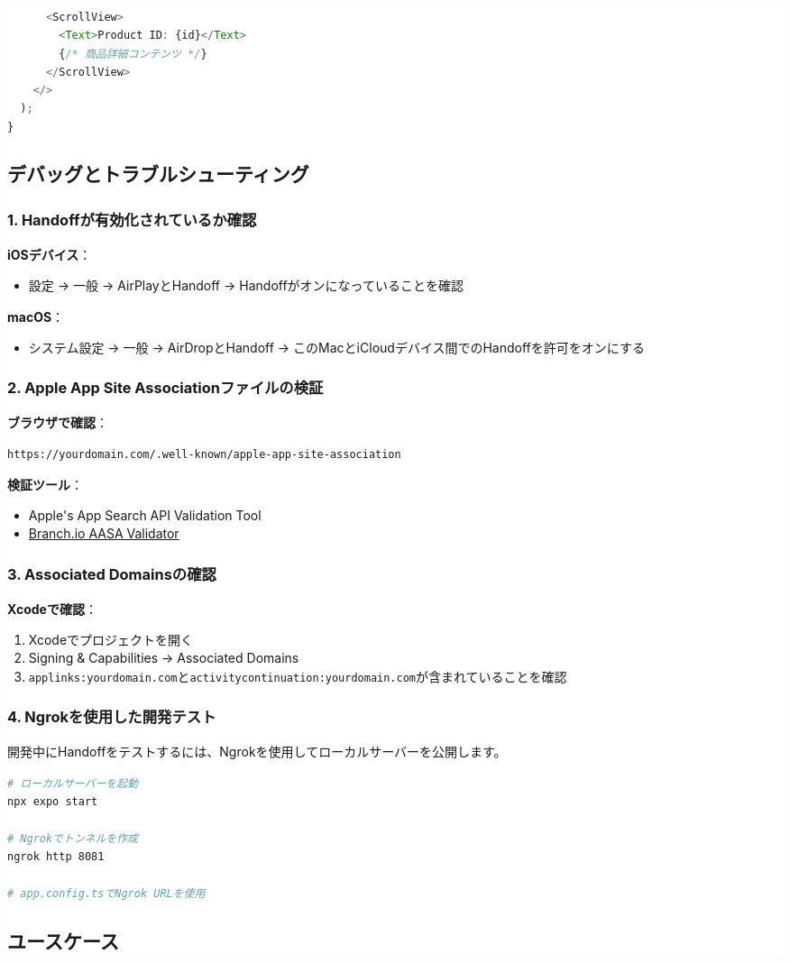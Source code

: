 ```typescript
      <ScrollView>
        <Text>Product ID: {id}</Text>
        {/* 商品詳細コンテンツ */}
      </ScrollView>
    </>
  );
}
```

## デバッグとトラブルシューティング

### 1. Handoffが有効化されているか確認

**iOSデバイス**：
- 設定 → 一般 → AirPlayとHandoff → Handoffがオンになっていることを確認

**macOS**：
- システム設定 → 一般 → AirDropとHandoff → このMacとiCloudデバイス間でのHandoffを許可をオンにする

### 2. Apple App Site Associationファイルの検証

**ブラウザで確認**：
```
https://yourdomain.com/.well-known/apple-app-site-association
```

**検証ツール**：
- Apple's App Search API Validation Tool
- [Branch.io AASA Validator](https://branch.io/resources/aasa-validator/)

### 3. Associated Domainsの確認

**Xcodeで確認**：
1. Xcodeでプロジェクトを開く
2. Signing & Capabilities → Associated Domains
3. `applinks:yourdomain.com`と`activitycontinuation:yourdomain.com`が含まれていることを確認

### 4. Ngrokを使用した開発テスト

開発中にHandoffをテストするには、Ngrokを使用してローカルサーバーを公開します。

```bash
# ローカルサーバーを起動
npx expo start

# Ngrokでトンネルを作成
ngrok http 8081

# app.config.tsでNgrok URLを使用
```

## ユースケース
